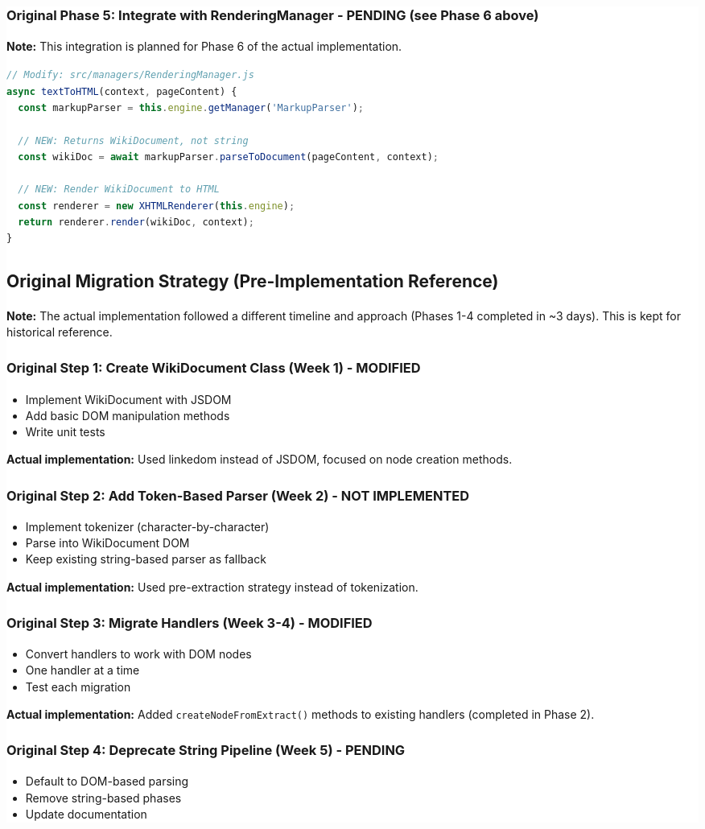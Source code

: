 ### Original Phase 5: Integrate with RenderingManager - PENDING (see Phase 6 above)

**Note:** This integration is planned for Phase 6 of the actual implementation.

```javascript
// Modify: src/managers/RenderingManager.js
async textToHTML(context, pageContent) {
  const markupParser = this.engine.getManager('MarkupParser');

  // NEW: Returns WikiDocument, not string
  const wikiDoc = await markupParser.parseToDocument(pageContent, context);

  // NEW: Render WikiDocument to HTML
  const renderer = new XHTMLRenderer(this.engine);
  return renderer.render(wikiDoc, context);
}
```

## Original Migration Strategy (Pre-Implementation Reference)

**Note:** The actual implementation followed a different timeline and approach (Phases 1-4 completed in ~3 days). This is kept for historical reference.

### Original Step 1: Create WikiDocument Class (Week 1) - MODIFIED
- Implement WikiDocument with JSDOM
- Add basic DOM manipulation methods
- Write unit tests

**Actual implementation:** Used linkedom instead of JSDOM, focused on node creation methods.

### Original Step 2: Add Token-Based Parser (Week 2) - NOT IMPLEMENTED
- Implement tokenizer (character-by-character)
- Parse into WikiDocument DOM
- Keep existing string-based parser as fallback

**Actual implementation:** Used pre-extraction strategy instead of tokenization.

### Original Step 3: Migrate Handlers (Week 3-4) - MODIFIED
- Convert handlers to work with DOM nodes
- One handler at a time
- Test each migration

**Actual implementation:** Added `createNodeFromExtract()` methods to existing handlers (completed in Phase 2).

### Original Step 4: Deprecate String Pipeline (Week 5) - PENDING
- Default to DOM-based parsing
- Remove string-based phases
- Update documentation
